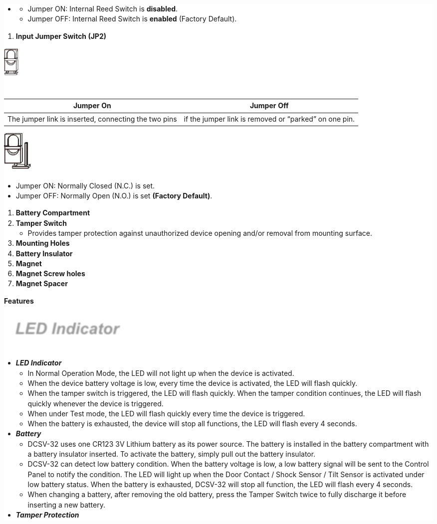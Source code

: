 *
  * Jumper ON: Internal Reed Switch is **disabled**.
  * Jumper OFF: Internal Reed Switch is **enabled** (Factory Default).

1. **Input Jumper Switch (JP2)**

![](<.gitbook/assets/2 (1) (1) (1) (1) (1) (1) (1) (1) (1) (1) (1).png>)

| **Jumper On**                                        | **Jumper Off**                                        |
| ---------------------------------------------------- | ----------------------------------------------------- |
| The jumper link is inserted, connecting the two pins | if the jumper link is removed or “parked” on one pin. |

![](<.gitbook/assets/3 (1).jpeg>)

* Jumper ON: Normally Closed (N.C.) is set.
* Jumper OFF: Normally Open (N.O.) is set **(Factory Default)**.

1. **Battery Compartment**
2. **Tamper Switch**
   * Provides tamper protection against unauthorized device opening and/or removal from mounting surface.
3. **Mounting Holes**
4. **Battery Insulator**
5. **Magnet**
6. **Magnet Screw holes**
7. **Magnet Spacer**

**Features**

![](<.gitbook/assets/4 (1).jpeg>)

* _**LED Indicator**_
  * In Normal Operation Mode, the LED will not light up when the device is activated.
  * When the device battery voltage is low, every time the device is activated, the LED will flash quickly.
  * When the tamper switch is triggered, the LED will flash quickly. When the tamper condition continues, the LED will flash quickly whenever the device is triggered.
  * When under Test mode, the LED will flash quickly every time the device is triggered.
  * When the battery is exhausted, the device will stop all functions, the LED will flash every 4 seconds.
* _**Battery**_
  * DCSV-32 uses one CR123 3V Lithium battery as its power source. The battery is installed in the battery compartment with a battery insulator inserted. To activate the battery, simply pull out the battery insulator.
  * DCSV-32 can detect low battery condition. When the battery voltage is low, a low battery signal will be sent to the Control Panel to notify the condition. The LED will light up when the Door Contact / Shock Sensor / Tilt Sensor is activated under low battery status. When the battery is exhausted, DCSV-32 will stop all function, the LED will flash every 4 seconds.
  * When changing a battery, after removing the old battery, press the Tamper Switch twice to fully discharge it before inserting a new battery.
* _**Tamper Protection**_